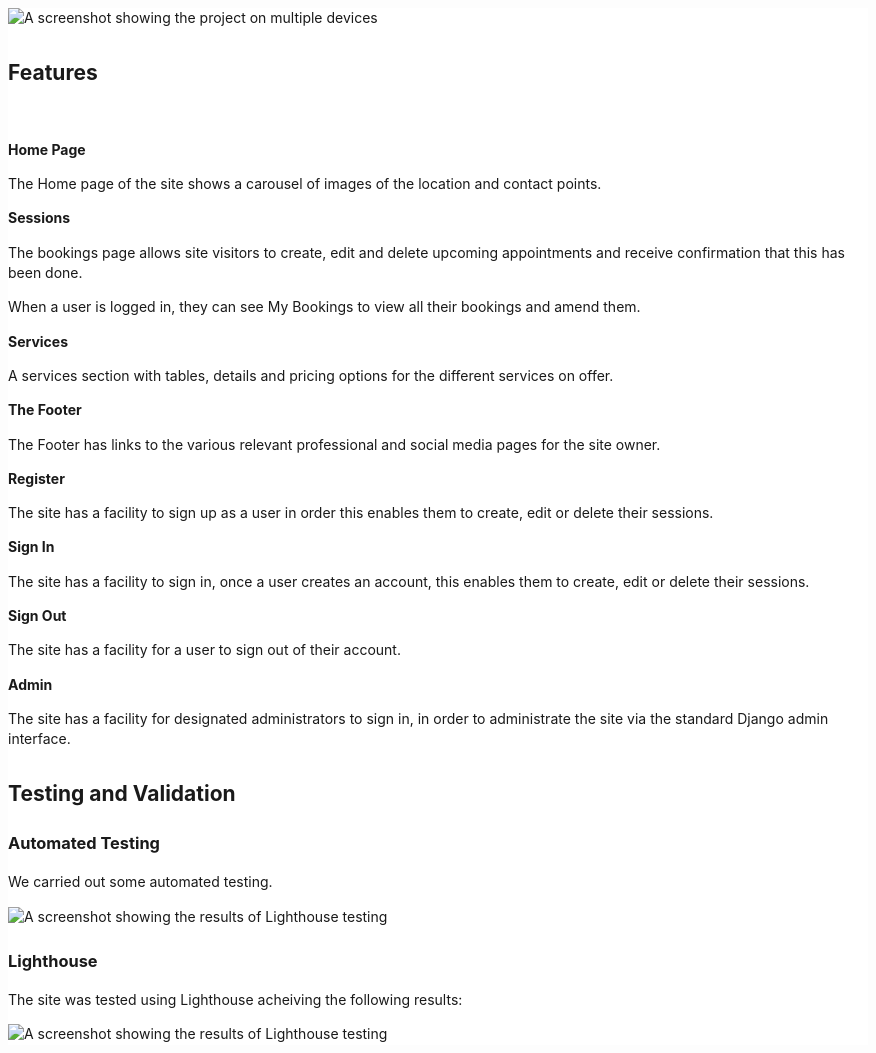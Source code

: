 <img src=static/images/readme/mockup.png alt="A screenshot showing the project on multiple devices" width="600">

## Features

<br>

**Home Page**

The Home page of the site shows a carousel of images of the location and contact points.

**Sessions**

The bookings page allows site visitors to create, edit and delete upcoming appointments and receive confirmation that this has been done.

When a user is logged in, they can see My Bookings to view all their bookings and amend them.

**Services**

A services section with tables, details and pricing options for the different services on offer.

**The Footer**

The Footer has links to the various relevant professional and social media pages for the site owner.

**Register**

The site has a facility to sign up as a user in order this enables them to create, edit or delete their sessions.

**Sign In**

The site has a facility to sign in, once a user creates an account, this enables them to create, edit or delete their sessions.

**Sign Out**

The site has a facility for a user to sign out of their account.

**Admin**

The site has a facility for designated administrators to sign in, in order to administrate the site via the standard Django admin interface.

## Testing and Validation

### Automated Testing

We carried out some automated testing.

<img src=static/images/readme/models_test_results.png alt="A screenshot showing the results of Lighthouse testing" width="600">

### Lighthouse

The site was tested using Lighthouse acheiving the following results:

<img src=static/images/readme/testing/lighthouse.png alt="A screenshot showing the results of Lighthouse testing" width="600">
